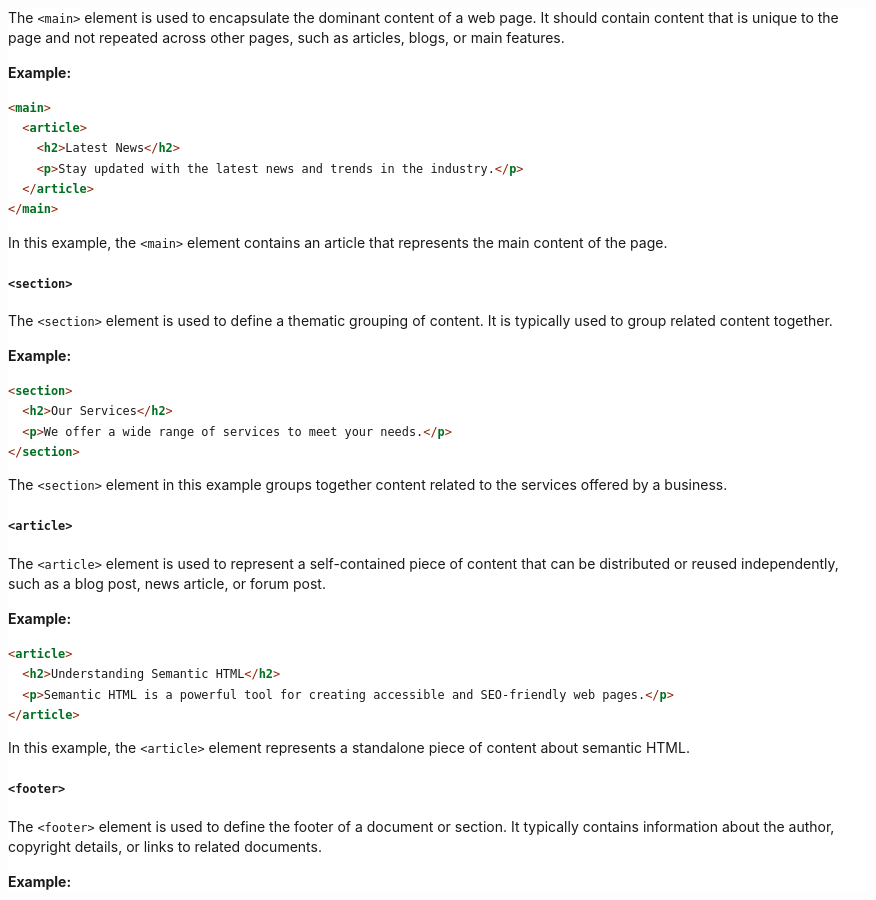 The `<main>` element is used to encapsulate the dominant content of a web page. It should contain content that is unique to the page and not repeated across other pages, such as articles, blogs, or main features.

**Example:**

```html
<main>
  <article>
    <h2>Latest News</h2>
    <p>Stay updated with the latest news and trends in the industry.</p>
  </article>
</main>
```

In this example, the `<main>` element contains an article that represents the main content of the page.

#### `<section>`

The `<section>` element is used to define a thematic grouping of content. It is typically used to group related content together.

**Example:**

```html
<section>
  <h2>Our Services</h2>
  <p>We offer a wide range of services to meet your needs.</p>
</section>
```

The `<section>` element in this example groups together content related to the services offered by a business.

#### `<article>`

The `<article>` element is used to represent a self-contained piece of content that can be distributed or reused independently, such as a blog post, news article, or forum post.

**Example:**

```html
<article>
  <h2>Understanding Semantic HTML</h2>
  <p>Semantic HTML is a powerful tool for creating accessible and SEO-friendly web pages.</p>
</article>
```

In this example, the `<article>` element represents a standalone piece of content about semantic HTML.

#### `<footer>`

The `<footer>` element is used to define the footer of a document or section. It typically contains information about the author, copyright details, or links to related documents.

**Example:**
